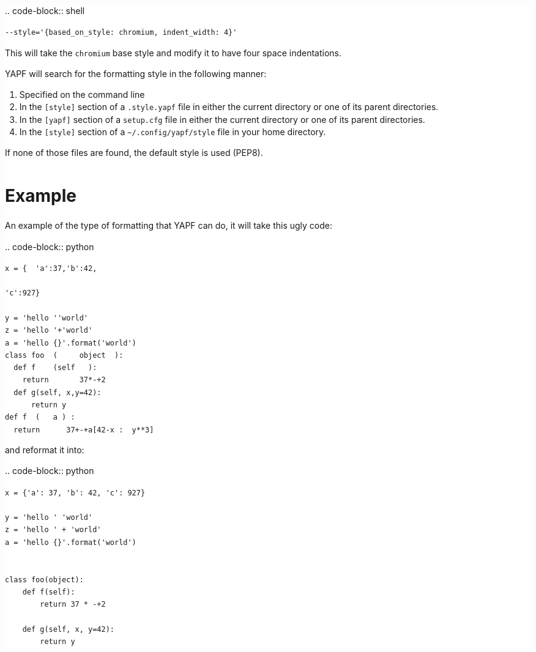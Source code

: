.. code-block:: shell

    --style='{based_on_style: chromium, indent_width: 4}'

This will take the ``chromium`` base style and modify it to have four space
indentations.

YAPF will search for the formatting style in the following manner:

1. Specified on the command line
2. In the ``[style]`` section of a ``.style.yapf`` file in either the current
   directory or one of its parent directories.
3. In the ``[yapf]`` section of a ``setup.cfg`` file in either the current
   directory or one of its parent directories.
4. In the ``[style]`` section of a ``~/.config/yapf/style`` file in your home
   directory.

If none of those files are found, the default style is used (PEP8).


Example
=======

An example of the type of formatting that YAPF can do, it will take this ugly
code:

.. code-block:: python

    x = {  'a':37,'b':42,

    'c':927}

    y = 'hello ''world'
    z = 'hello '+'world'
    a = 'hello {}'.format('world')
    class foo  (     object  ):
      def f    (self   ):
        return       37*-+2
      def g(self, x,y=42):
          return y
    def f  (   a ) :
      return      37+-+a[42-x :  y**3]

and reformat it into:

.. code-block:: python

    x = {'a': 37, 'b': 42, 'c': 927}

    y = 'hello ' 'world'
    z = 'hello ' + 'world'
    a = 'hello {}'.format('world')


    class foo(object):
        def f(self):
            return 37 * -+2

        def g(self, x, y=42):
            return y
